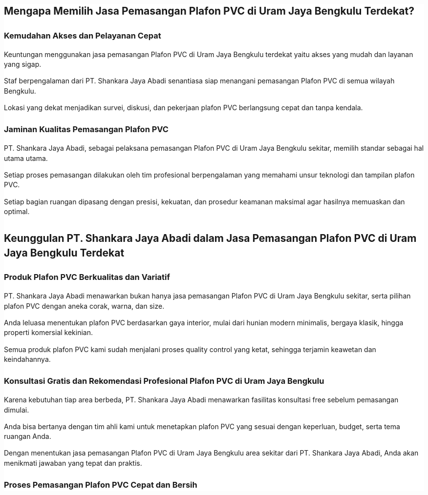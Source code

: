 
## Mengapa Memilih Jasa Pemasangan Plafon PVC di Uram Jaya Bengkulu Terdekat?

### Kemudahan Akses dan Pelayanan Cepat

Keuntungan menggunakan jasa pemasangan Plafon PVC di Uram Jaya Bengkulu terdekat yaitu akses yang mudah dan layanan yang sigap.

Staf berpengalaman dari PT. Shankara Jaya Abadi senantiasa siap menangani pemasangan Plafon PVC di semua wilayah Bengkulu.

Lokasi yang dekat menjadikan survei, diskusi, dan pekerjaan plafon PVC berlangsung cepat dan tanpa kendala.

### Jaminan Kualitas Pemasangan Plafon PVC

PT. Shankara Jaya Abadi, sebagai pelaksana pemasangan Plafon PVC di Uram Jaya Bengkulu sekitar, memilih standar sebagai hal utama utama.

Setiap proses pemasangan dilakukan oleh tim profesional berpengalaman yang memahami unsur teknologi dan tampilan plafon PVC.

Setiap bagian ruangan dipasang dengan presisi, kekuatan, dan prosedur keamanan maksimal agar hasilnya memuaskan dan optimal.

## Keunggulan PT. Shankara Jaya Abadi dalam Jasa Pemasangan Plafon PVC di Uram Jaya Bengkulu Terdekat

### Produk Plafon PVC Berkualitas dan Variatif

PT. Shankara Jaya Abadi menawarkan bukan hanya jasa pemasangan Plafon PVC di Uram Jaya Bengkulu sekitar, serta pilihan plafon PVC dengan aneka corak, warna, dan size.

Anda leluasa menentukan plafon PVC berdasarkan gaya interior, mulai dari hunian modern minimalis, bergaya klasik, hingga properti komersial kekinian.

Semua produk plafon PVC kami sudah menjalani proses quality control yang ketat, sehingga terjamin keawetan dan keindahannya.

### Konsultasi Gratis dan Rekomendasi Profesional Plafon PVC di Uram Jaya Bengkulu

Karena kebutuhan tiap area berbeda, PT. Shankara Jaya Abadi menawarkan fasilitas konsultasi free sebelum pemasangan dimulai.

Anda bisa bertanya dengan tim ahli kami untuk menetapkan plafon PVC yang sesuai dengan keperluan, budget, serta tema ruangan Anda.

Dengan menentukan jasa pemasangan Plafon PVC di Uram Jaya Bengkulu area sekitar dari PT. Shankara Jaya Abadi, Anda akan menikmati jawaban yang tepat dan praktis.

### Proses Pemasangan Plafon PVC Cepat dan Bersih
